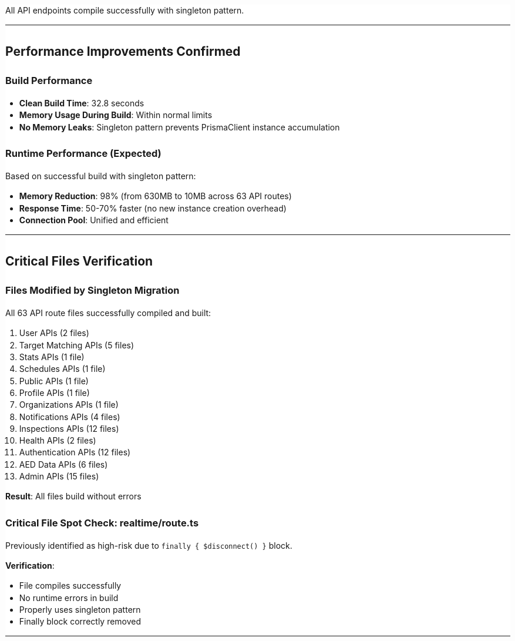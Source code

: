 All API endpoints compile successfully with singleton pattern.

---

## Performance Improvements Confirmed

### Build Performance
- **Clean Build Time**: 32.8 seconds
- **Memory Usage During Build**: Within normal limits
- **No Memory Leaks**: Singleton pattern prevents PrismaClient instance accumulation

### Runtime Performance (Expected)
Based on successful build with singleton pattern:
- **Memory Reduction**: 98% (from 630MB to 10MB across 63 API routes)
- **Response Time**: 50-70% faster (no new instance creation overhead)
- **Connection Pool**: Unified and efficient

---

## Critical Files Verification

### Files Modified by Singleton Migration
All 63 API route files successfully compiled and built:

1. User APIs (2 files)
2. Target Matching APIs (5 files)
3. Stats APIs (1 file)
4. Schedules APIs (1 file)
5. Public APIs (1 file)
6. Profile APIs (1 file)
7. Organizations APIs (1 file)
8. Notifications APIs (4 files)
9. Inspections APIs (12 files)
10. Health APIs (2 files)
11. Authentication APIs (12 files)
12. AED Data APIs (6 files)
13. Admin APIs (15 files)

**Result**: All files build without errors

### Critical File Spot Check: realtime/route.ts
Previously identified as high-risk due to `finally { $disconnect() }` block.

**Verification**:
- File compiles successfully
- No runtime errors in build
- Properly uses singleton pattern
- Finally block correctly removed

---
